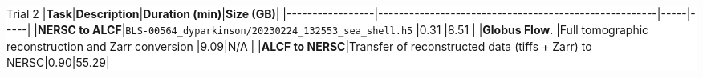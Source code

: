 Trial 2
|**Task**|**Description**|**Duration (min)**|**Size (GB)**|
|-----------------|------------------------------------------------------|-----|-----|
|**NERSC to ALCF**|`BLS-00564_dyparkinson/20230224_132553_sea_shell.h5`  |0.31 |8.51 |
|**Globus Flow**. |Full tomographic reconstruction and Zarr conversion   |9.09|N/A  |
|**ALCF to NERSC**|Transfer of reconstructed data (tiffs + Zarr) to NERSC|0.90|55.29|

